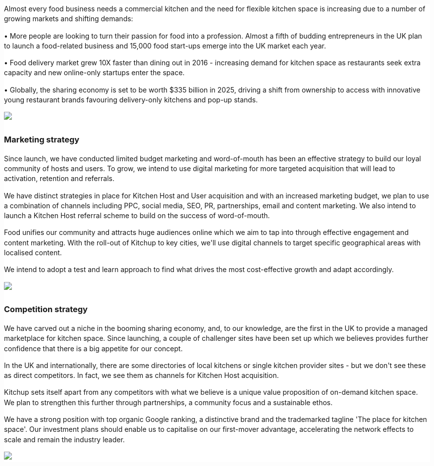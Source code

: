 Almost every food business needs a commercial kitchen and the need for flexible kitchen space is increasing due to a number of growing markets and shifting demands:

• More people are looking to turn their passion for food into a profession. Almost a fifth of budding entrepreneurs in the UK plan to launch a food-related business and 15,000 food start-ups emerge into the UK market each year.

• Food delivery market grew 10X faster than dining out in 2016 - increasing demand for kitchen space as restaurants seek extra capacity and new online-only startups enter the space.

• Globally, the sharing economy is set to be worth $335 billion in 2025, driving a shift from ownership to access with innovative young restaurant brands favouring delivery-only kitchens and pop-up stands.

![](https://seedrs.imgix.net/uploads/startup/section_image/image/12944/24u6hd037d6u1swni2ry4fez15fznxc/Battersea_kitchen.jpg?rect=0%2C0%2C3743%2C2496&w=600&fit=clip&s=94616b6a23fc99bd225880e7aec213e5)

### Marketing strategy

Since launch, we have conducted limited budget marketing and word-of-mouth has been an effective strategy to build our loyal community of hosts and users. To grow, we intend to use digital marketing for more targeted acquisition that will lead to activation, retention and referrals.

We have distinct strategies in place for Kitchen Host and User acquisition and with an increased marketing budget, we plan to use a combination of channels including PPC, social media, SEO, PR, partnerships, email and content marketing. We also intend to launch a Kitchen Host referral scheme to build on the success of word-of-mouth.

Food unifies our community and attracts huge audiences online which we aim to tap into through effective engagement and content marketing. With the roll-out of Kitchup to key cities, we'll use digital channels to target specific geographical areas with localised content.

We intend to adopt a test and learn approach to find what drives the most cost-effective growth and adapt accordingly.

![](https://seedrs.imgix.net/uploads/startup/section_image/image/12946/ba9lx2asyhtncj20ypk6t8g53gq1gqp/Chefs.jpg?rect=0%2C0%2C3074%2C1878&w=600&fit=clip&s=ec04359cc29a6b21db01a083ee836262)

### Competition strategy

We have carved out a niche in the booming sharing economy, and, to our knowledge, are the first in the UK to provide a managed marketplace for kitchen space. Since launching, a couple of challenger sites have been set up which we believes provides further confidence that there is a big appetite for our concept.

In the UK and internationally, there are some directories of local kitchens or single kitchen provider sites - but we don't see these as direct competitors. In fact, we see them as channels for Kitchen Host acquisition.

Kitchup sets itself apart from any competitors with what we believe is a unique value proposition of on-demand kitchen space. We plan to strengthen this further through partnerships, a community focus and a sustainable ethos.

We have a strong position with top organic Google ranking, a distinctive brand and the trademarked tagline 'The place for kitchen space'. Our investment plans should enable us to capitalise on our first-mover advantage, accelerating the network effects to scale and remain the industry leader.

![](https://seedrs.imgix.net/uploads/startup/section_image/image/12976/f2x2o4r5v2c09dgtka24ffws4jp8qm1/Kitchup_platform.png?rect=0%2C0%2C600%2C400&w=600&fit=clip&s=72425b12e3f24e17c90d2ecd39c13739)

